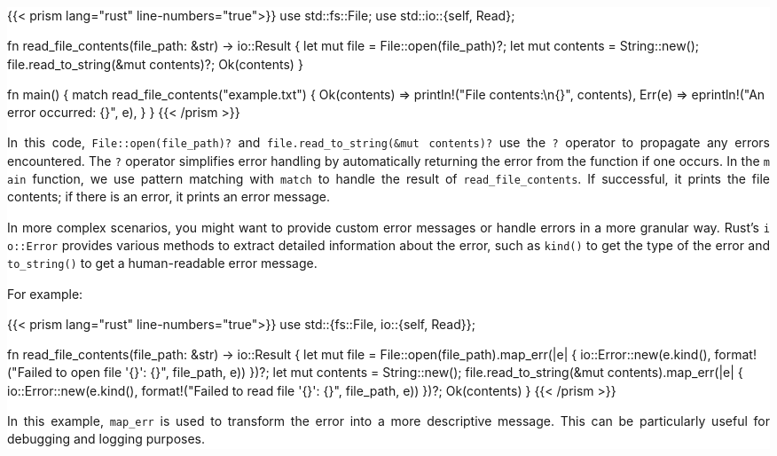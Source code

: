 {{< prism lang="rust" line-numbers="true">}}
use std::fs::File;
use std::io::{self, Read};

fn read_file_contents(file_path: &str) -> io::Result<String> {
    let mut file = File::open(file_path)?;
    let mut contents = String::new();
    file.read_to_string(&mut contents)?;
    Ok(contents)
}

fn main() {
    match read_file_contents("example.txt") {
        Ok(contents) => println!("File contents:\n{}", contents),
        Err(e) => eprintln!("An error occurred: {}", e),
    }
}
{{< /prism >}}
<p style="text-align: justify;">
In this code, <code>File::open(file_path)?</code> and <code>file.read_to_string(&mut contents)?</code> use the <code>?</code> operator to propagate any errors encountered. The <code>?</code> operator simplifies error handling by automatically returning the error from the function if one occurs. In the <code>main</code> function, we use pattern matching with <code>match</code> to handle the result of <code>read_file_contents</code>. If successful, it prints the file contents; if there is an error, it prints an error message.
</p>

<p style="text-align: justify;">
In more complex scenarios, you might want to provide custom error messages or handle errors in a more granular way. Rust’s <code>io::Error</code> provides various methods to extract detailed information about the error, such as <code>kind()</code> to get the type of the error and <code>to_string()</code> to get a human-readable error message.
</p>

<p style="text-align: justify;">
For example:
</p>

{{< prism lang="rust" line-numbers="true">}}
use std::{fs::File, io::{self, Read}};

fn read_file_contents(file_path: &str) -> io::Result<String> {
    let mut file = File::open(file_path).map_err(|e| {
        io::Error::new(e.kind(), format!("Failed to open file '{}': {}", file_path, e))
    })?;
    let mut contents = String::new();
    file.read_to_string(&mut contents).map_err(|e| {
        io::Error::new(e.kind(), format!("Failed to read file '{}': {}", file_path, e))
    })?;
    Ok(contents)
}
{{< /prism >}}
<p style="text-align: justify;">
In this example, <code>map_err</code> is used to transform the error into a more descriptive message. This can be particularly useful for debugging and logging purposes.
</p>
